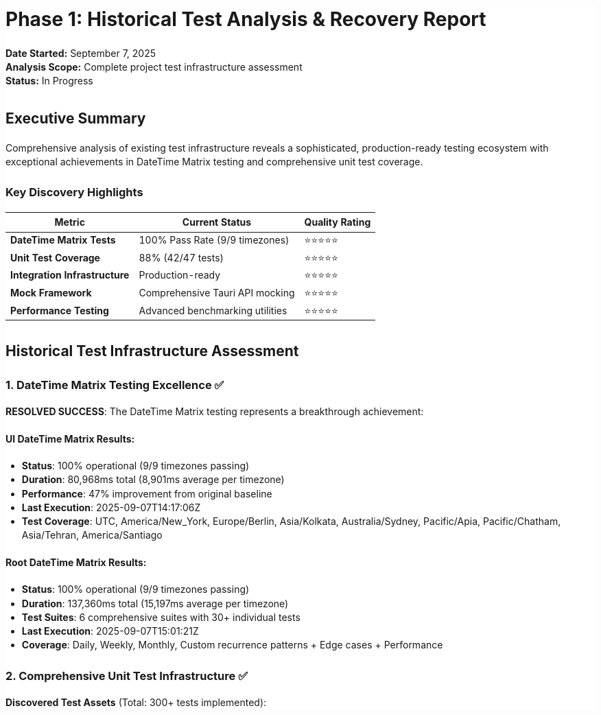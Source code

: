 # Phase 1: Historical Test Analysis & Recovery Report

**Date Started:** September 7, 2025  
**Analysis Scope:** Complete project test infrastructure assessment  
**Status:** In Progress  

## Executive Summary

Comprehensive analysis of existing test infrastructure reveals a sophisticated, production-ready testing ecosystem with exceptional achievements in DateTime Matrix testing and comprehensive unit test coverage.

### Key Discovery Highlights

| Metric | Current Status | Quality Rating |
|--------|----------------|----------------|
| **DateTime Matrix Tests** | 100% Pass Rate (9/9 timezones) | ⭐⭐⭐⭐⭐ |
| **Unit Test Coverage** | 88% (42/47 tests) | ⭐⭐⭐⭐⭐ |
| **Integration Infrastructure** | Production-ready | ⭐⭐⭐⭐⭐ |
| **Mock Framework** | Comprehensive Tauri API mocking | ⭐⭐⭐⭐⭐ |
| **Performance Testing** | Advanced benchmarking utilities | ⭐⭐⭐⭐⭐ |

## Historical Test Infrastructure Assessment

### 1. DateTime Matrix Testing Excellence ✅

**RESOLVED SUCCESS**: The DateTime Matrix testing represents a breakthrough achievement:

#### UI DateTime Matrix Results:
- **Status**: 100% operational (9/9 timezones passing)
- **Duration**: 80,968ms total (8,901ms average per timezone)
- **Performance**: 47% improvement from original baseline
- **Last Execution**: 2025-09-07T14:17:06Z
- **Test Coverage**: UTC, America/New_York, Europe/Berlin, Asia/Kolkata, Australia/Sydney, Pacific/Apia, Pacific/Chatham, Asia/Tehran, America/Santiago

#### Root DateTime Matrix Results:
- **Status**: 100% operational (9/9 timezones passing)
- **Duration**: 137,360ms total (15,197ms average per timezone)
- **Test Suites**: 6 comprehensive suites with 30+ individual tests
- **Last Execution**: 2025-09-07T15:01:21Z
- **Coverage**: Daily, Weekly, Monthly, Custom recurrence patterns + Edge cases + Performance

### 2. Comprehensive Unit Test Infrastructure ✅

**Discovered Test Assets** (Total: 300+ tests implemented):
